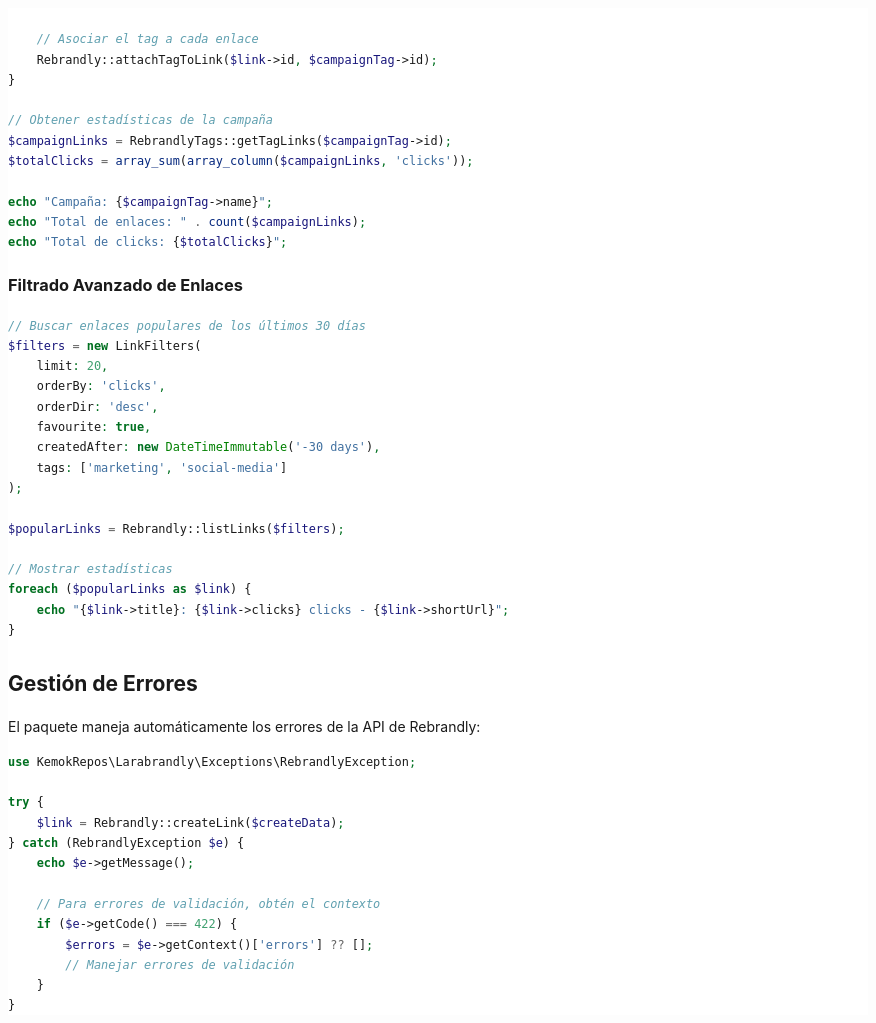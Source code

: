 ```php
    
    // Asociar el tag a cada enlace
    Rebrandly::attachTagToLink($link->id, $campaignTag->id);
}

// Obtener estadísticas de la campaña
$campaignLinks = RebrandlyTags::getTagLinks($campaignTag->id);
$totalClicks = array_sum(array_column($campaignLinks, 'clicks'));

echo "Campaña: {$campaignTag->name}";
echo "Total de enlaces: " . count($campaignLinks);
echo "Total de clicks: {$totalClicks}";
```

### Filtrado Avanzado de Enlaces

```php
// Buscar enlaces populares de los últimos 30 días
$filters = new LinkFilters(
    limit: 20,
    orderBy: 'clicks',
    orderDir: 'desc',
    favourite: true,
    createdAfter: new DateTimeImmutable('-30 days'),
    tags: ['marketing', 'social-media']
);

$popularLinks = Rebrandly::listLinks($filters);

// Mostrar estadísticas
foreach ($popularLinks as $link) {
    echo "{$link->title}: {$link->clicks} clicks - {$link->shortUrl}";
}
```

## Gestión de Errores

El paquete maneja automáticamente los errores de la API de Rebrandly:

```php
use KemokRepos\Larabrandly\Exceptions\RebrandlyException;

try {
    $link = Rebrandly::createLink($createData);
} catch (RebrandlyException $e) {
    echo $e->getMessage();
    
    // Para errores de validación, obtén el contexto
    if ($e->getCode() === 422) {
        $errors = $e->getContext()['errors'] ?? [];
        // Manejar errores de validación
    }
}
```
